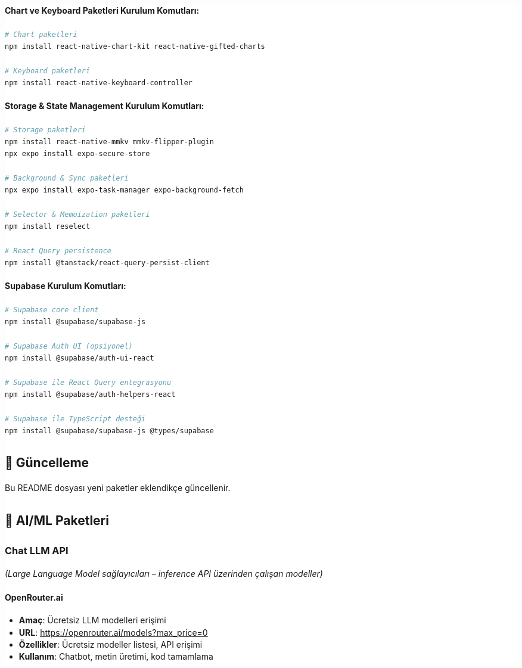 #### **Chart ve Keyboard Paketleri Kurulum Komutları:**
```bash
# Chart paketleri
npm install react-native-chart-kit react-native-gifted-charts

# Keyboard paketleri
npm install react-native-keyboard-controller
```

#### **Storage & State Management Kurulum Komutları:**
```bash
# Storage paketleri
npm install react-native-mmkv mmkv-flipper-plugin
npx expo install expo-secure-store

# Background & Sync paketleri
npx expo install expo-task-manager expo-background-fetch

# Selector & Memoization paketleri
npm install reselect

# React Query persistence
npm install @tanstack/react-query-persist-client
```

#### **Supabase Kurulum Komutları:**
```bash
# Supabase core client
npm install @supabase/supabase-js

# Supabase Auth UI (opsiyonel)
npm install @supabase/auth-ui-react

# Supabase ile React Query entegrasyonu
npm install @supabase/auth-helpers-react

# Supabase ile TypeScript desteği
npm install @supabase/supabase-js @types/supabase
```

## 🔄 Güncelleme

Bu README dosyası yeni paketler eklendikçe güncellenir.

## 🤖 AI/ML Paketleri

### **Chat LLM API**
*(Large Language Model sağlayıcıları – inference API üzerinden çalışan modeller)*

#### **OpenRouter.ai**
- **Amaç**: Ücretsiz LLM modelleri erişimi
- **URL**: https://openrouter.ai/models?max_price=0
- **Özellikler**: Ücretsiz modeller listesi, API erişimi
- **Kullanım**: Chatbot, metin üretimi, kod tamamlama
